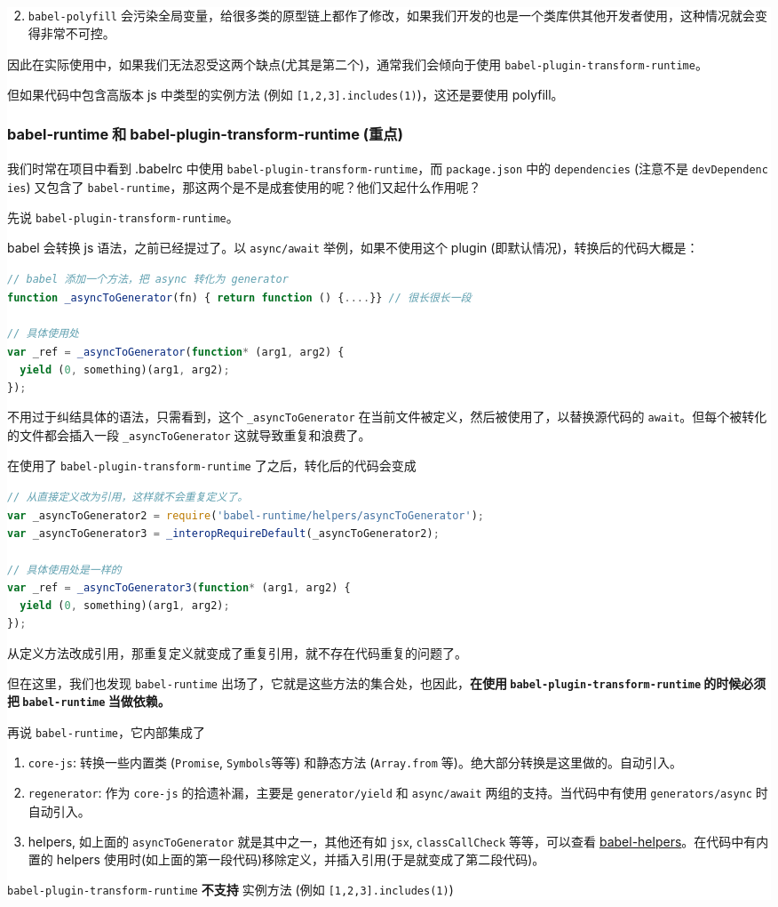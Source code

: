 2. `babel-polyfill` 会污染全局变量，给很多类的原型链上都作了修改，如果我们开发的也是一个类库供其他开发者使用，这种情况就会变得非常不可控。

因此在实际使用中，如果我们无法忍受这两个缺点(尤其是第二个)，通常我们会倾向于使用 `babel-plugin-transform-runtime`。

但如果代码中包含高版本 js 中类型的实例方法 (例如 `[1,2,3].includes(1)`)，这还是要使用 polyfill。

### babel-runtime 和 babel-plugin-transform-runtime (重点)

我们时常在项目中看到 .babelrc 中使用 `babel-plugin-transform-runtime`，而 `package.json` 中的 `dependencies` (注意不是 `devDependencies`) 又包含了 `babel-runtime`，那这两个是不是成套使用的呢？他们又起什么作用呢？

先说 `babel-plugin-transform-runtime`。

babel 会转换 js 语法，之前已经提过了。以 `async/await` 举例，如果不使用这个 plugin (即默认情况)，转换后的代码大概是：

```javascript
// babel 添加一个方法，把 async 转化为 generator
function _asyncToGenerator(fn) { return function () {....}} // 很长很长一段

// 具体使用处
var _ref = _asyncToGenerator(function* (arg1, arg2) {
  yield (0, something)(arg1, arg2);
});
```

不用过于纠结具体的语法，只需看到，这个 `_asyncToGenerator` 在当前文件被定义，然后被使用了，以替换源代码的 `await`。但每个被转化的文件都会插入一段 `_asyncToGenerator` 这就导致重复和浪费了。

在使用了 `babel-plugin-transform-runtime` 了之后，转化后的代码会变成

```javascript
// 从直接定义改为引用，这样就不会重复定义了。
var _asyncToGenerator2 = require('babel-runtime/helpers/asyncToGenerator');
var _asyncToGenerator3 = _interopRequireDefault(_asyncToGenerator2);

// 具体使用处是一样的
var _ref = _asyncToGenerator3(function* (arg1, arg2) {
  yield (0, something)(arg1, arg2);
});
```

从定义方法改成引用，那重复定义就变成了重复引用，就不存在代码重复的问题了。

但在这里，我们也发现 `babel-runtime` 出场了，它就是这些方法的集合处，也因此，__在使用 `babel-plugin-transform-runtime` 的时候必须把 `babel-runtime` 当做依赖。__

再说 `babel-runtime`，它内部集成了

1. `core-js`: 转换一些内置类 (`Promise`, `Symbols`等等) 和静态方法 (`Array.from` 等)。绝大部分转换是这里做的。自动引入。

2. `regenerator`: 作为 `core-js` 的拾遗补漏，主要是 `generator/yield` 和 `async/await` 两组的支持。当代码中有使用 `generators/async` 时自动引入。

3. helpers, 如上面的 `asyncToGenerator` 就是其中之一，其他还有如 `jsx`, `classCallCheck` 等等，可以查看 [babel-helpers](https://github.com/babel/babel/blob/6.x/packages/babel-helpers/src/helpers.js)。在代码中有内置的 helpers 使用时(如上面的第一段代码)移除定义，并插入引用(于是就变成了第二段代码)。

`babel-plugin-transform-runtime` __不支持__ 实例方法 (例如 `[1,2,3].includes(1)`)
